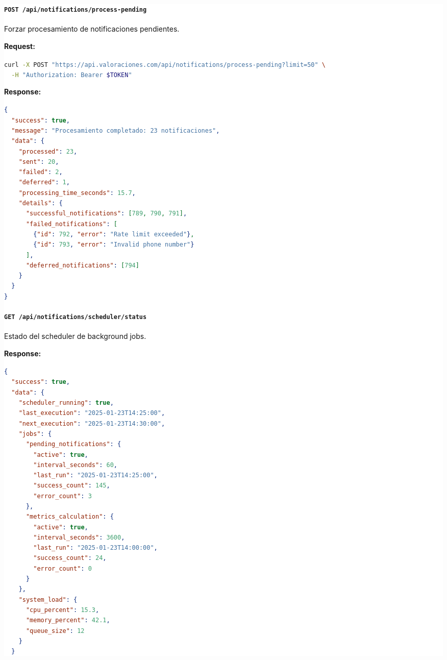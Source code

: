 
#### `POST /api/notifications/process-pending`
Forzar procesamiento de notificaciones pendientes.

**Request:**
```bash
curl -X POST "https://api.valoraciones.com/api/notifications/process-pending?limit=50" \
  -H "Authorization: Bearer $TOKEN"
```

**Response:**
```json
{
  "success": true,
  "message": "Procesamiento completado: 23 notificaciones",
  "data": {
    "processed": 23,
    "sent": 20,
    "failed": 2,
    "deferred": 1,
    "processing_time_seconds": 15.7,
    "details": {
      "successful_notifications": [789, 790, 791],
      "failed_notifications": [
        {"id": 792, "error": "Rate limit exceeded"},
        {"id": 793, "error": "Invalid phone number"}
      ],
      "deferred_notifications": [794]
    }
  }
}
```

#### `GET /api/notifications/scheduler/status`
Estado del scheduler de background jobs.

**Response:**
```json
{
  "success": true,
  "data": {
    "scheduler_running": true,
    "last_execution": "2025-01-23T14:25:00",
    "next_execution": "2025-01-23T14:30:00",
    "jobs": {
      "pending_notifications": {
        "active": true,
        "interval_seconds": 60,
        "last_run": "2025-01-23T14:25:00",
        "success_count": 145,
        "error_count": 3
      },
      "metrics_calculation": {
        "active": true,
        "interval_seconds": 3600,
        "last_run": "2025-01-23T14:00:00",
        "success_count": 24,
        "error_count": 0
      }
    },
    "system_load": {
      "cpu_percent": 15.3,
      "memory_percent": 42.1,
      "queue_size": 12
    }
  }
```